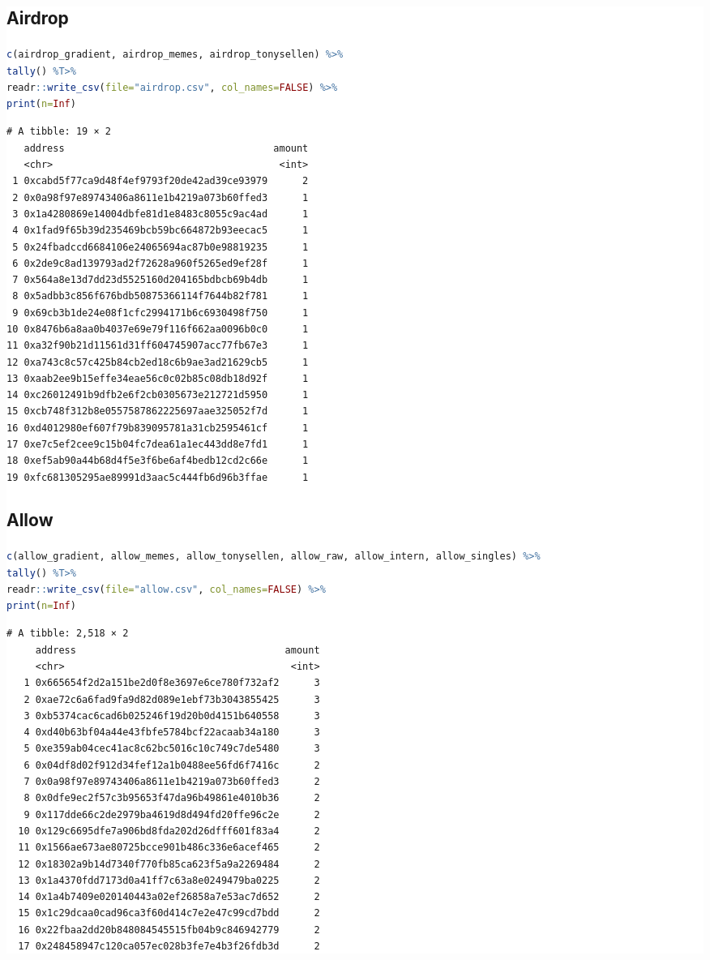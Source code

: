 ## Airdrop

``` r
c(airdrop_gradient, airdrop_memes, airdrop_tonysellen) %>%
tally() %T>%
readr::write_csv(file="airdrop.csv", col_names=FALSE) %>%
print(n=Inf)
```

    # A tibble: 19 × 2
       address                                    amount
       <chr>                                       <int>
     1 0xcabd5f77ca9d48f4ef9793f20de42ad39ce93979      2
     2 0x0a98f97e89743406a8611e1b4219a073b60ffed3      1
     3 0x1a4280869e14004dbfe81d1e8483c8055c9ac4ad      1
     4 0x1fad9f65b39d235469bcb59bc664872b93eecac5      1
     5 0x24fbadccd6684106e24065694ac87b0e98819235      1
     6 0x2de9c8ad139793ad2f72628a960f5265ed9ef28f      1
     7 0x564a8e13d7dd23d5525160d204165bdbcb69b4db      1
     8 0x5adbb3c856f676bdb50875366114f7644b82f781      1
     9 0x69cb3b1de24e08f1cfc2994171b6c6930498f750      1
    10 0x8476b6a8aa0b4037e69e79f116f662aa0096b0c0      1
    11 0xa32f90b21d11561d31ff604745907acc77fb67e3      1
    12 0xa743c8c57c425b84cb2ed18c6b9ae3ad21629cb5      1
    13 0xaab2ee9b15effe34eae56c0c02b85c08db18d92f      1
    14 0xc26012491b9dfb2e6f2cb0305673e212721d5950      1
    15 0xcb748f312b8e0557587862225697aae325052f7d      1
    16 0xd4012980ef607f79b839095781a31cb2595461cf      1
    17 0xe7c5ef2cee9c15b04fc7dea61a1ec443dd8e7fd1      1
    18 0xef5ab90a44b68d4f5e3f6be6af4bedb12cd2c66e      1
    19 0xfc681305295ae89991d3aac5c444fb6d96b3ffae      1

## Allow

``` r
c(allow_gradient, allow_memes, allow_tonysellen, allow_raw, allow_intern, allow_singles) %>%
tally() %T>%
readr::write_csv(file="allow.csv", col_names=FALSE) %>%
print(n=Inf)
```

    # A tibble: 2,518 × 2
         address                                    amount
         <chr>                                       <int>
       1 0x665654f2d2a151be2d0f8e3697e6ce780f732af2      3
       2 0xae72c6a6fad9fa9d82d089e1ebf73b3043855425      3
       3 0xb5374cac6cad6b025246f19d20b0d4151b640558      3
       4 0xd40b63bf04a44e43fbfe5784bcf22acaab34a180      3
       5 0xe359ab04cec41ac8c62bc5016c10c749c7de5480      3
       6 0x04df8d02f912d34fef12a1b0488ee56fd6f7416c      2
       7 0x0a98f97e89743406a8611e1b4219a073b60ffed3      2
       8 0x0dfe9ec2f57c3b95653f47da96b49861e4010b36      2
       9 0x117dde66c2de2979ba4619d8d494fd20ffe96c2e      2
      10 0x129c6695dfe7a906bd8fda202d26dfff601f83a4      2
      11 0x1566ae673ae80725bcce901b486c336e6acef465      2
      12 0x18302a9b14d7340f770fb85ca623f5a9a2269484      2
      13 0x1a4370fdd7173d0a41ff7c63a8e0249479ba0225      2
      14 0x1a4b7409e020140443a02ef26858a7e53ac7d652      2
      15 0x1c29dcaa0cad96ca3f60d414c7e2e47c99cd7bdd      2
      16 0x22fbaa2dd20b848084545515fb04b9c846942779      2
      17 0x248458947c120ca057ec028b3fe7e4b3f26fdb3d      2